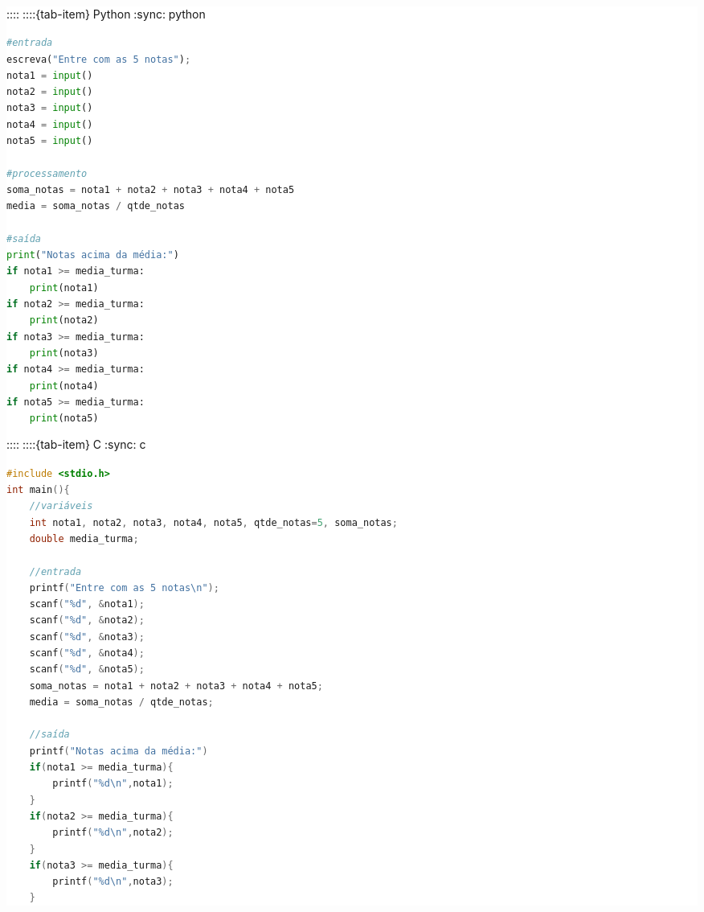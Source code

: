 ```java
```

::::
::::{tab-item} Python
:sync: python

```python
#entrada
escreva("Entre com as 5 notas");
nota1 = input()
nota2 = input()
nota3 = input()
nota4 = input()
nota5 = input()

#processamento
soma_notas = nota1 + nota2 + nota3 + nota4 + nota5
media = soma_notas / qtde_notas

#saída
print("Notas acima da média:")
if nota1 >= media_turma:
    print(nota1)
if nota2 >= media_turma:
    print(nota2)
if nota3 >= media_turma:
    print(nota3)
if nota4 >= media_turma:
    print(nota4)
if nota5 >= media_turma:
    print(nota5)
```

::::
::::{tab-item} C
:sync: c

```c
#include <stdio.h>
int main(){
    //variáveis
    int nota1, nota2, nota3, nota4, nota5, qtde_notas=5, soma_notas;
    double media_turma;

    //entrada
    printf("Entre com as 5 notas\n");
    scanf("%d", &nota1);
    scanf("%d", &nota2);
    scanf("%d", &nota3);
    scanf("%d", &nota4);
    scanf("%d", &nota5);
    soma_notas = nota1 + nota2 + nota3 + nota4 + nota5;
    media = soma_notas / qtde_notas;

    //saída
    printf("Notas acima da média:")
    if(nota1 >= media_turma){
        printf("%d\n",nota1);
    }
    if(nota2 >= media_turma){
        printf("%d\n",nota2);
    }
    if(nota3 >= media_turma){
        printf("%d\n",nota3);
    }
```